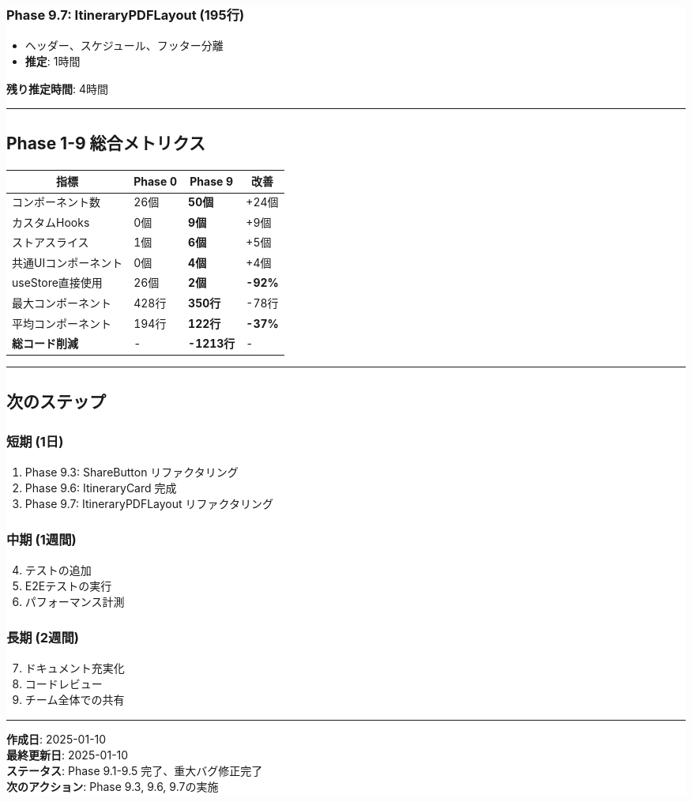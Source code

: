 ### Phase 9.7: ItineraryPDFLayout (195行)
- ヘッダー、スケジュール、フッター分離
- **推定**: 1時間

**残り推定時間**: 4時間

---

## Phase 1-9 総合メトリクス

| 指標 | Phase 0 | Phase 9 | 改善 |
|------|---------|---------|------|
| コンポーネント数 | 26個 | **50個** | +24個 |
| カスタムHooks | 0個 | **9個** | +9個 |
| ストアスライス | 1個 | **6個** | +5個 |
| 共通UIコンポーネント | 0個 | **4個** | +4個 |
| useStore直接使用 | 26個 | **2個** | **-92%** |
| 最大コンポーネント | 428行 | **350行** | -78行 |
| 平均コンポーネント | 194行 | **122行** | **-37%** |
| **総コード削減** | - | **-1213行** | - |

---

## 次のステップ

### 短期 (1日)
1. Phase 9.3: ShareButton リファクタリング
2. Phase 9.6: ItineraryCard 完成
3. Phase 9.7: ItineraryPDFLayout リファクタリング

### 中期 (1週間)
4. テストの追加
5. E2Eテストの実行
6. パフォーマンス計測

### 長期 (2週間)
7. ドキュメント充実化
8. コードレビュー
9. チーム全体での共有

---

**作成日**: 2025-01-10  
**最終更新日**: 2025-01-10  
**ステータス**: Phase 9.1-9.5 完了、重大バグ修正完了  
**次のアクション**: Phase 9.3, 9.6, 9.7の実施
